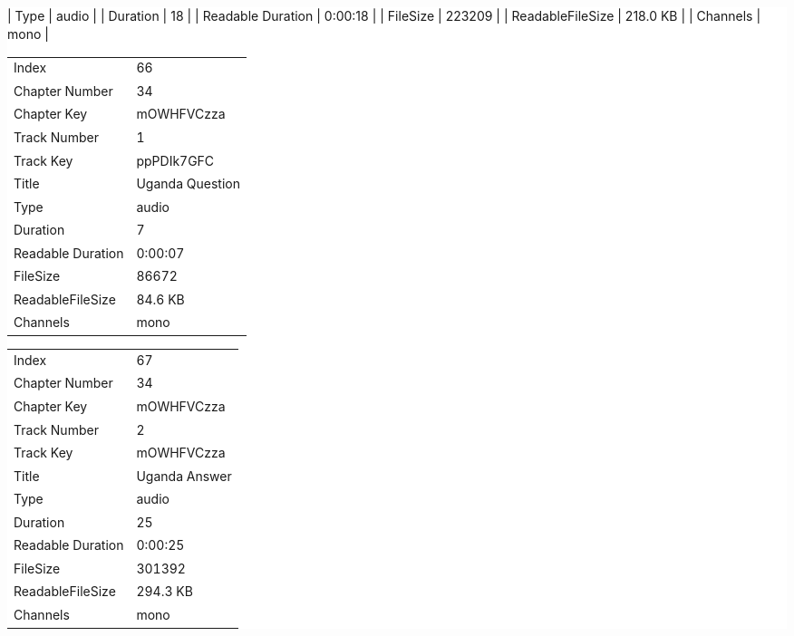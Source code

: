 | Type | audio |
| Duration | 18 |
| Readable Duration | 0:00:18 |
| FileSize | 223209 |
| ReadableFileSize | 218.0 KB |
| Channels | mono |

|  |  |
| - | - |
| Index | 66 |
| Chapter Number | 34 |
| Chapter Key | mOWHFVCzza |
| Track Number | 1 |
| Track Key | ppPDIk7GFC |
| Title | Uganda Question |
| Type | audio |
| Duration | 7 |
| Readable Duration | 0:00:07 |
| FileSize | 86672 |
| ReadableFileSize | 84.6 KB |
| Channels | mono |

|  |  |
| - | - |
| Index | 67 |
| Chapter Number | 34 |
| Chapter Key | mOWHFVCzza |
| Track Number | 2 |
| Track Key | mOWHFVCzza |
| Title | Uganda Answer |
| Type | audio |
| Duration | 25 |
| Readable Duration | 0:00:25 |
| FileSize | 301392 |
| ReadableFileSize | 294.3 KB |
| Channels | mono |
